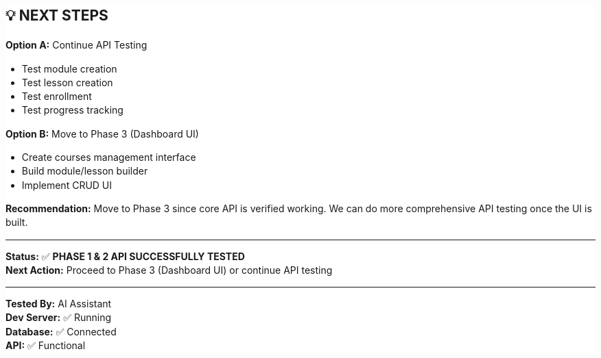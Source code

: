 
## 💡 NEXT STEPS

**Option A:** Continue API Testing

- Test module creation
- Test lesson creation
- Test enrollment
- Test progress tracking

**Option B:** Move to Phase 3 (Dashboard UI)

- Create courses management interface
- Build module/lesson builder
- Implement CRUD UI

**Recommendation:** Move to Phase 3 since core API is verified working. We can do more comprehensive API testing once the UI is built.

---

**Status:** ✅ **PHASE 1 & 2 API SUCCESSFULLY TESTED**  
**Next Action:** Proceed to Phase 3 (Dashboard UI) or continue API testing

---

**Tested By:** AI Assistant  
**Dev Server:** ✅ Running  
**Database:** ✅ Connected  
**API:** ✅ Functional

